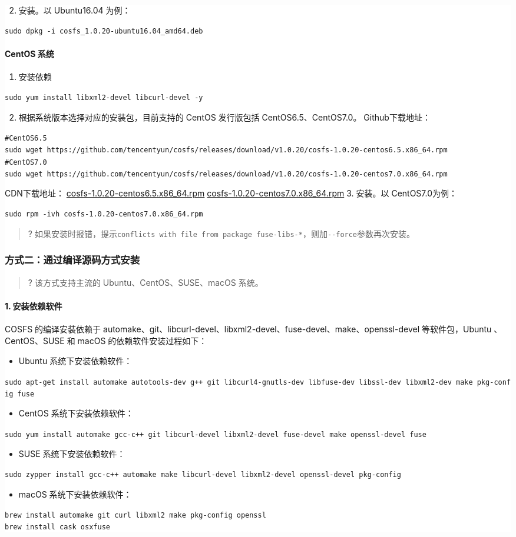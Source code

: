 2. 安装。以 Ubuntu16.04 为例：
```shell
sudo dpkg -i cosfs_1.0.20-ubuntu16.04_amd64.deb
```

#### CentOS 系统

1. 安装依赖
```plaintext
sudo yum install libxml2-devel libcurl-devel -y
```
2. 根据系统版本选择对应的安装包，目前支持的 CentOS 发行版包括 CentOS6.5、CentOS7.0。
Github下载地址：
```plaintext
#CentOS6.5
sudo wget https://github.com/tencentyun/cosfs/releases/download/v1.0.20/cosfs-1.0.20-centos6.5.x86_64.rpm
#CentOS7.0
sudo wget https://github.com/tencentyun/cosfs/releases/download/v1.0.20/cosfs-1.0.20-centos7.0.x86_64.rpm
```
CDN下载地址：
[cosfs-1.0.20-centos6.5.x86_64.rpm](https://cos-sdk-archive-1253960454.file.myqcloud.com/cosfs/v1.0.20/cosfs-1.0.20-centos6.5.x86_64.rpm)
[cosfs-1.0.20-centos7.0.x86_64.rpm](https://cos-sdk-archive-1253960454.file.myqcloud.com/cosfs/v1.0.20/cosfs-1.0.20-centos7.0.x86_64.rpm)
3. 安装。以 CentOS7.0为例：
```shell
sudo rpm -ivh cosfs-1.0.20-centos7.0.x86_64.rpm
```
>? 如果安装时报错，提示`conflicts with file from package fuse-libs-*`，则加`--force`参数再次安装。
>

### 方式二：通过编译源码方式安装

>? 该方式支持主流的 Ubuntu、CentOS、SUSE、macOS 系统。
>


#### 1. 安装依赖软件 
COSFS 的编译安装依赖于 automake、git、libcurl-devel、libxml2-devel、fuse-devel、make、openssl-devel 等软件包，Ubuntu 、CentOS、SUSE 和 macOS 的依赖软件安装过程如下：

- Ubuntu 系统下安装依赖软件：
```shell
sudo apt-get install automake autotools-dev g++ git libcurl4-gnutls-dev libfuse-dev libssl-dev libxml2-dev make pkg-config fuse
```
- CentOS 系统下安装依赖软件：
```shell
sudo yum install automake gcc-c++ git libcurl-devel libxml2-devel fuse-devel make openssl-devel fuse
```
- SUSE 系统下安装依赖软件：
```shell
sudo zypper install gcc-c++ automake make libcurl-devel libxml2-devel openssl-devel pkg-config
```
- macOS 系统下安装依赖软件：
```shell
brew install automake git curl libxml2 make pkg-config openssl 
brew install cask osxfuse
```
